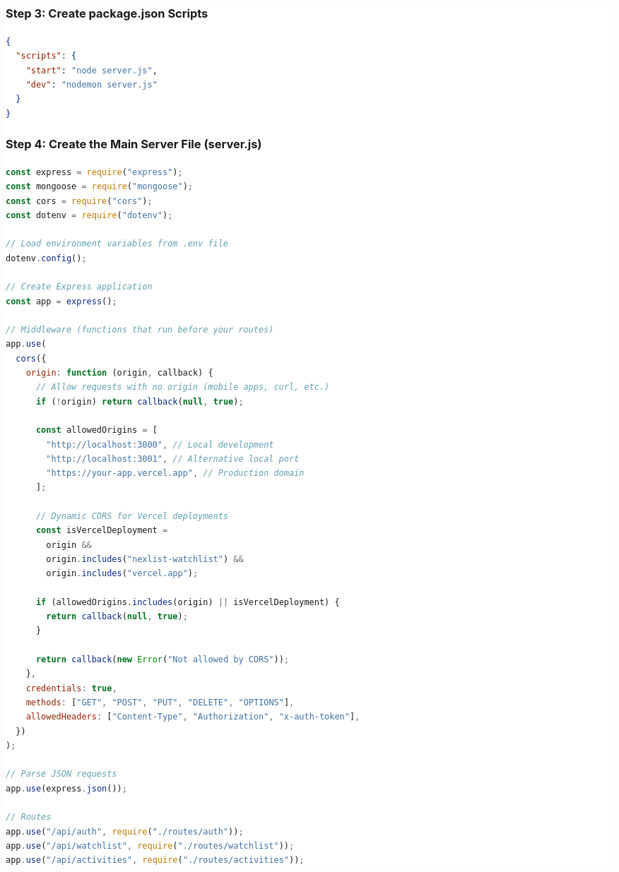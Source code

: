 ### Step 3: Create package.json Scripts

```json
{
  "scripts": {
    "start": "node server.js",
    "dev": "nodemon server.js"
  }
}
```

### Step 4: Create the Main Server File (server.js)

```javascript
const express = require("express");
const mongoose = require("mongoose");
const cors = require("cors");
const dotenv = require("dotenv");

// Load environment variables from .env file
dotenv.config();

// Create Express application
const app = express();

// Middleware (functions that run before your routes)
app.use(
  cors({
    origin: function (origin, callback) {
      // Allow requests with no origin (mobile apps, curl, etc.)
      if (!origin) return callback(null, true);

      const allowedOrigins = [
        "http://localhost:3000", // Local development
        "http://localhost:3001", // Alternative local port
        "https://your-app.vercel.app", // Production domain
      ];

      // Dynamic CORS for Vercel deployments
      const isVercelDeployment =
        origin &&
        origin.includes("nexlist-watchlist") &&
        origin.includes("vercel.app");

      if (allowedOrigins.includes(origin) || isVercelDeployment) {
        return callback(null, true);
      }

      return callback(new Error("Not allowed by CORS"));
    },
    credentials: true,
    methods: ["GET", "POST", "PUT", "DELETE", "OPTIONS"],
    allowedHeaders: ["Content-Type", "Authorization", "x-auth-token"],
  })
);

// Parse JSON requests
app.use(express.json());

// Routes
app.use("/api/auth", require("./routes/auth"));
app.use("/api/watchlist", require("./routes/watchlist"));
app.use("/api/activities", require("./routes/activities"));

```